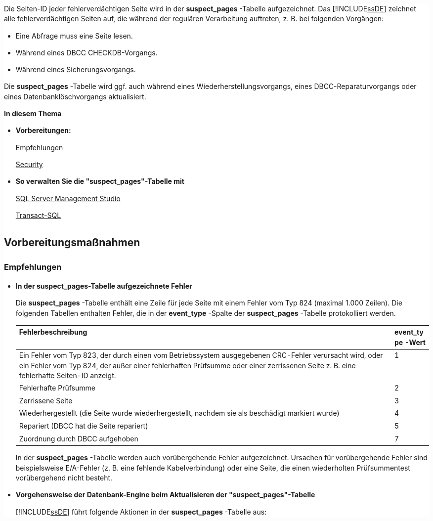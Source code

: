  Die Seiten-ID jeder fehlerverdächtigen Seite wird in der **suspect_pages** -Tabelle aufgezeichnet. Das [!INCLUDE[ssDE](../../includes/ssde-md.md)] zeichnet alle fehlerverdächtigen Seiten auf, die während der regulären Verarbeitung auftreten, z. B. bei folgenden Vorgängen:  
  
-   Eine Abfrage muss eine Seite lesen.  
  
-   Während eines DBCC CHECKDB-Vorgangs.  
  
-   Während eines Sicherungsvorgangs.  
  
 Die **suspect_pages** -Tabelle wird ggf. auch während eines Wiederherstellungsvorgangs, eines DBCC-Reparaturvorgangs oder eines Datenbanklöschvorgangs aktualisiert.  
  
 **In diesem Thema**  
  
-   **Vorbereitungen:**  
  
     [Empfehlungen](#Recommendations)  
  
     [Security](#Security)  
  
-   **So verwalten Sie die "suspect_pages"-Tabelle mit**  
  
     [SQL Server Management Studio](#SSMSProcedure)  
  
     [Transact-SQL](#TsqlProcedure)  
  
##  <a name="BeforeYouBegin"></a> Vorbereitungsmaßnahmen  
  
###  <a name="Recommendations"></a> Empfehlungen  
  
-   **In der suspect_pages-Tabelle aufgezeichnete Fehler**  
  
     Die **suspect_pages** -Tabelle enthält eine Zeile für jede Seite mit einem Fehler vom Typ 824 (maximal 1.000 Zeilen). Die folgenden Tabellen enthalten Fehler, die in der **event_type** -Spalte der **suspect_pages** -Tabelle protokolliert werden.  
  
    |Fehlerbeschreibung|**event_type** -Wert|  
    |-----------------------|---------------------------|  
    |Ein Fehler vom Typ 823, der durch einen vom Betriebssystem ausgegebenen CRC-Fehler verursacht wird, oder ein Fehler vom Typ 824, der außer einer fehlerhaften Prüfsumme oder einer zerrissenen Seite z. B. eine fehlerhafte Seiten-ID anzeigt.|1|  
    |Fehlerhafte Prüfsumme|2|  
    |Zerrissene Seite|3|  
    |Wiederhergestellt (die Seite wurde wiederhergestellt, nachdem sie als beschädigt markiert wurde)|4|  
    |Repariert (DBCC hat die Seite repariert)|5|  
    |Zuordnung durch DBCC aufgehoben|7|  
  
     In der **suspect_pages** -Tabelle werden auch vorübergehende Fehler aufgezeichnet.  Ursachen für vorübergehende Fehler sind beispielsweise E/A-Fehler (z. B. eine fehlende Kabelverbindung) oder eine Seite, die einen wiederholten Prüfsummentest vorübergehend nicht besteht.  
  
-   
  **Vorgehensweise der Datenbank-Engine beim Aktualisieren der "suspect_pages"-Tabelle**  
  
     [!INCLUDE[ssDE](../../includes/ssde-md.md)] führt folgende Aktionen in der **suspect_pages** -Tabelle aus:  
  
